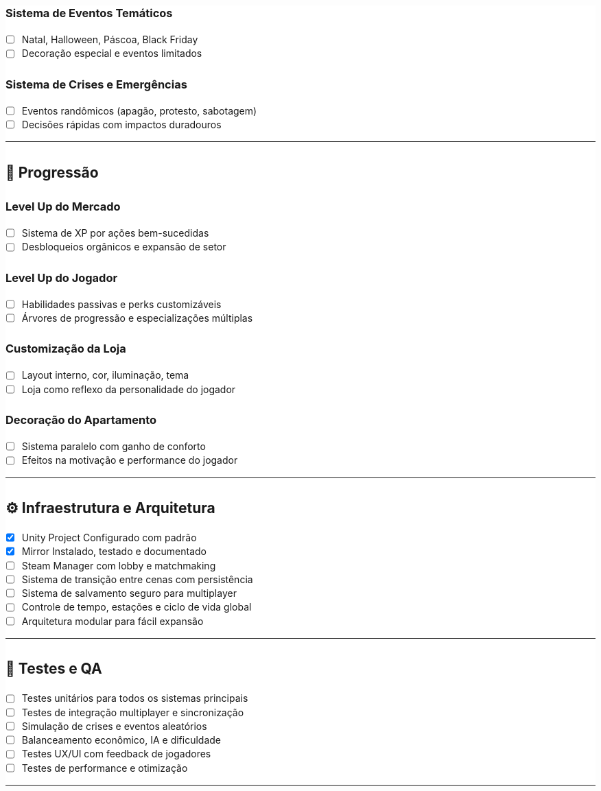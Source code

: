 ### Sistema de Eventos Temáticos

* [ ] Natal, Halloween, Páscoa, Black Friday
* [ ] Decoração especial e eventos limitados

### Sistema de Crises e Emergências

* [ ] Eventos randômicos (apagão, protesto, sabotagem)
* [ ] Decisões rápidas com impactos duradouros

---

## 🔼 Progressão

### Level Up do Mercado

* [ ] Sistema de XP por ações bem-sucedidas
* [ ] Desbloqueios orgânicos e expansão de setor

### Level Up do Jogador

* [ ] Habilidades passivas e perks customizáveis
* [ ] Árvores de progressão e especializações múltiplas

### Customização da Loja

* [ ] Layout interno, cor, iluminação, tema
* [ ] Loja como reflexo da personalidade do jogador

### Decoração do Apartamento

* [ ] Sistema paralelo com ganho de conforto
* [ ] Efeitos na motivação e performance do jogador

---

## ⚙️ Infraestrutura e Arquitetura

* [x] Unity Project Configurado com padrão
* [x] Mirror Instalado, testado e documentado
* [ ] Steam Manager com lobby e matchmaking
* [ ] Sistema de transição entre cenas com persistência
* [ ] Sistema de salvamento seguro para multiplayer
* [ ] Controle de tempo, estações e ciclo de vida global
* [ ] Arquitetura modular para fácil expansão

---

## 🧪 Testes e QA

* [ ] Testes unitários para todos os sistemas principais
* [ ] Testes de integração multiplayer e sincronização
* [ ] Simulação de crises e eventos aleatórios
* [ ] Balanceamento econômico, IA e dificuldade
* [ ] Testes UX/UI com feedback de jogadores
* [ ] Testes de performance e otimização

---